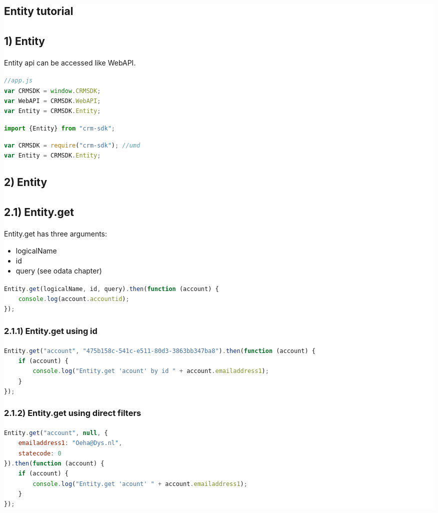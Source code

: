 
## Entity tutorial

## 1) Entity

Entity api can be accessed like WebAPI.
```javascript
//app.js
var CRMSDK = window.CRMSDK;
var WebAPI = CRMSDK.WebAPI;
var Entity = CRMSDK.Entity;
```

```javascript
import {Entity} from "crm-sdk";
```

```javascript
var CRMSDK = require("crm-sdk"); //umd
var Entity = CRMSDK.Entity;
``` 

## 2) Entity

## 2.1) Entity.get
Entity.get has three arguments:
  * logicalName
  * id
  * query (see odata chapter)

```javascript
Entity.get(logicalName, id, query).then(function (account) {
    console.log(account.accountid);
});
```  

### 2.1.1) Entity.get using id
```javascript
Entity.get("account", "475b158c-541c-e511-80d3-3863bb347ba8").then(function (account) {
    if (account) {
        console.log("Entity.get 'acount' by id " + account.emailaddress1);
    }
});
````

### 2.1.2) Entity.get using direct filters
```javascript
Entity.get("account", null, {
    emailaddress1: "Oeha@Dys.nl",
    statecode: 0
}).then(function (account) {
    if (account) {
        console.log("Entity.get 'acount' " + account.emailaddress1);
    }
});
```
